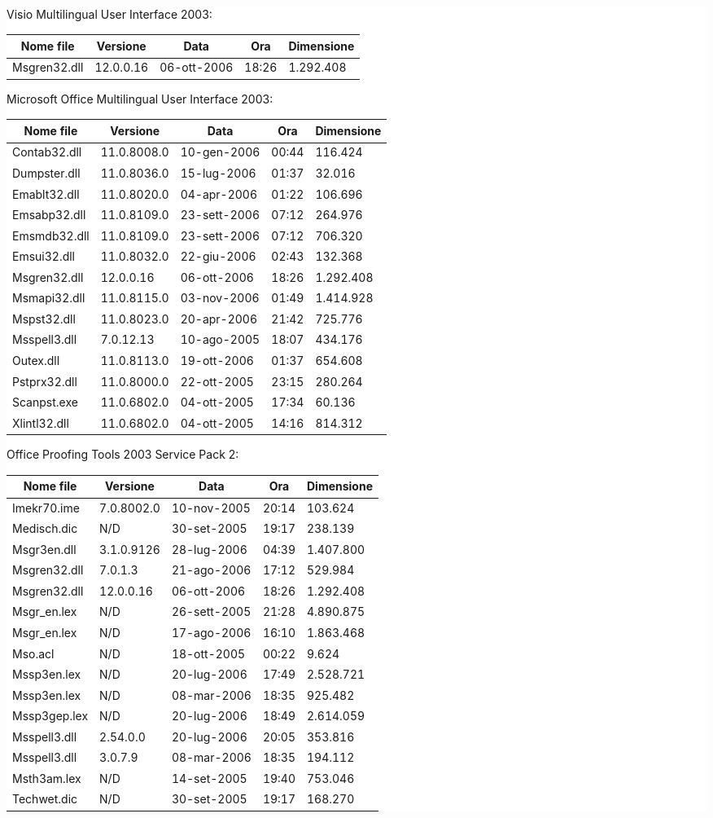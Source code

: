 Visio Multilingual User Interface 2003:

| Nome file    | Versione  | Data        | Ora   | Dimensione |
|--------------|-----------|-------------|-------|------------|
| Msgren32.dll | 12.0.0.16 | 06-ott-2006 | 18:26 | 1.292.408  |

Microsoft Office Multilingual User Interface 2003:

| Nome file    | Versione    | Data         | Ora   | Dimensione |
|--------------|-------------|--------------|-------|------------|
| Contab32.dll | 11.0.8008.0 | 10-gen-2006  | 00:44 | 116.424    |
| Dumpster.dll | 11.0.8036.0 | 15-lug-2006  | 01:37 | 32.016     |
| Emablt32.dll | 11.0.8020.0 | 04-apr-2006  | 01:22 | 106.696    |
| Emsabp32.dll | 11.0.8109.0 | 23-sett-2006 | 07:12 | 264.976    |
| Emsmdb32.dll | 11.0.8109.0 | 23-sett-2006 | 07:12 | 706.320    |
| Emsui32.dll  | 11.0.8032.0 | 22-giu-2006  | 02:43 | 132.368    |
| Msgren32.dll | 12.0.0.16   | 06-ott-2006  | 18:26 | 1.292.408  |
| Msmapi32.dll | 11.0.8115.0 | 03-nov-2006  | 01:49 | 1.414.928  |
| Mspst32.dll  | 11.0.8023.0 | 20-apr-2006  | 21:42 | 725.776    |
| Msspell3.dll | 7.0.12.13   | 10-ago-2005  | 18:07 | 434.176    |
| Outex.dll    | 11.0.8113.0 | 19-ott-2006  | 01:37 | 654.608    |
| Pstprx32.dll | 11.0.8000.0 | 22-ott-2005  | 23:15 | 280.264    |
| Scanpst.exe  | 11.0.6802.0 | 04-ott-2005  | 17:34 | 60.136     |
| Xlintl32.dll | 11.0.6802.0 | 04-ott-2005  | 14:16 | 814.312    |

Office Proofing Tools 2003 Service Pack 2:

| Nome file    | Versione   | Data         | Ora   | Dimensione |
|--------------|------------|--------------|-------|------------|
| Imekr70.ime  | 7.0.8002.0 | 10-nov-2005  | 20:14 | 103.624    |
| Medisch.dic  | N/D        | 30-set-2005  | 19:17 | 238.139    |
| Msgr3en.dll  | 3.1.0.9126 | 28-lug-2006  | 04:39 | 1.407.800  |
| Msgren32.dll | 7.0.1.3    | 21-ago-2006  | 17:12 | 529.984    |
| Msgren32.dll | 12.0.0.16  | 06-ott-2006  | 18:26 | 1.292.408  |
| Msgr\_en.lex | N/D        | 26-sett-2005 | 21:28 | 4.890.875  |
| Msgr\_en.lex | N/D        | 17-ago-2006  | 16:10 | 1.863.468  |
| Mso.acl      | N/D        | 18-ott-2005  | 00:22 | 9.624      |
| Mssp3en.lex  | N/D        | 20-lug-2006  | 17:49 | 2.528.721  |
| Mssp3en.lex  | N/D        | 08-mar-2006  | 18:35 | 925.482    |
| Mssp3gep.lex | N/D        | 20-lug-2006  | 18:49 | 2.614.059  |
| Msspell3.dll | 2.54.0.0   | 20-lug-2006  | 20:05 | 353.816    |
| Msspell3.dll | 3.0.7.9    | 08-mar-2006  | 18:35 | 194.112    |
| Msth3am.lex  | N/D        | 14-set-2005  | 19:40 | 753.046    |
| Techwet.dic  | N/D        | 30-set-2005  | 19:17 | 168.270    |